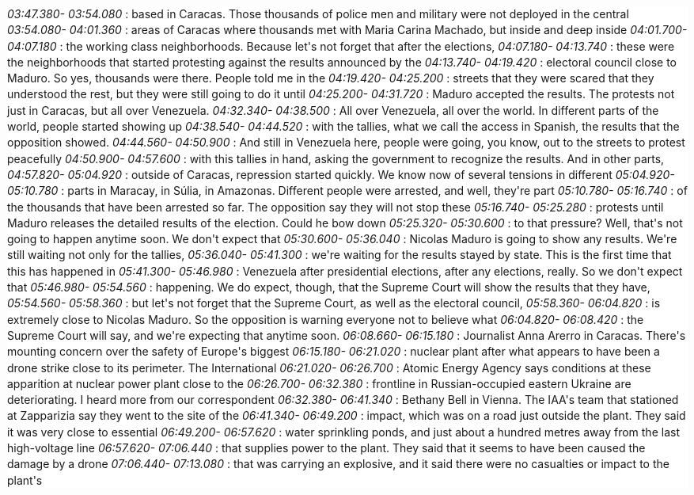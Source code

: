 *03:47.380- 03:54.080* :  based in Caracas. Those thousands of police men and military were not deployed in the central
*03:54.080- 04:01.360* :  areas of Caracas where thousands met with Maria Carina Machado, but inside and deep inside
*04:01.700- 04:07.180* :  the working class neighborhoods. Because let's not forget that after the elections,
*04:07.180- 04:13.740* :  these were the neighborhoods that started protesting against the results announced by the
*04:13.740- 04:19.420* :  electoral council close to Maduro. So yes, thousands were there. People told me in the
*04:19.420- 04:25.200* :  streets that they were scared that they understood the rest, but they were still going to do it until
*04:25.200- 04:31.720* :  Maduro accepted the results. The protests not just in Caracas, but all over Venezuela.
*04:32.340- 04:38.500* :  All over Venezuela, all over the world. In different parts of the world, people started showing up
*04:38.540- 04:44.520* :  with the tallies, what we call the access in Spanish, the results that the opposition showed.
*04:44.560- 04:50.900* :  And still in Venezuela here, people were going, you know, out to the streets to protest peacefully
*04:50.900- 04:57.600* :  with this tallies in hand, asking the government to recognize the results. And in other parts,
*04:57.820- 05:04.920* :  outside of Caracas, repression started quickly. We know now of several tensions in different
*05:04.920- 05:10.780* :  parts in Maracay, in Súlia, in Amazonas. Different people were arrested, and well, they're part
*05:10.780- 05:16.740* :  of the thousands that have been arrested so far. The opposition say they will not stop these
*05:16.740- 05:25.280* :  protests until Maduro releases the detailed results of the election. Could he bow down
*05:25.320- 05:30.600* :  to that pressure? Well, that's not going to happen anytime soon. We don't expect that
*05:30.600- 05:36.040* :  Nicolas Maduro is going to show any results. We're still waiting not only for the tallies,
*05:36.040- 05:41.300* :  we're waiting for the results stayed by state. This is the first time that this has happened in
*05:41.300- 05:46.980* :  Venezuela after presidential elections, after any elections, really. So we don't expect that
*05:46.980- 05:54.560* :  happening. We do expect, though, that the Supreme Court will show the results that they have,
*05:54.560- 05:58.360* :  but let's not forget that the Supreme Court, as well as the electoral council,
*05:58.360- 06:04.820* :  is extremely close to Nicolas Maduro. So the opposition is warning everyone not to believe what
*06:04.820- 06:08.420* :  the Supreme Court will say, and we're expecting that anytime soon.
*06:08.660- 06:15.180* :  Journalist Anna Arerro in Caracas. There's mounting concern over the safety of Europe's biggest
*06:15.180- 06:21.020* :  nuclear plant after what appears to have been a drone strike close to its perimeter. The International
*06:21.020- 06:26.700* :  Atomic Energy Agency says conditions at these apparition at nuclear power plant close to the
*06:26.700- 06:32.380* :  frontline in Russian-occupied eastern Ukraine are deteriorating. I heard more from our correspondent
*06:32.380- 06:41.340* :  Bethany Bell in Vienna. The IAA's team that stationed at Zapparizia say they went to the site of the
*06:41.340- 06:49.200* :  impact, which was on a road just outside the plant. They said it was very close to essential
*06:49.200- 06:57.620* :  water sprinkling ponds, and just about a hundred metres away from the last high-voltage line
*06:57.620- 07:06.440* :  that supplies power to the plant. They said that it seems to have been caused the damage by a drone
*07:06.440- 07:13.080* :  that was carrying an explosive, and it said there were no casualties or impact to the plant's